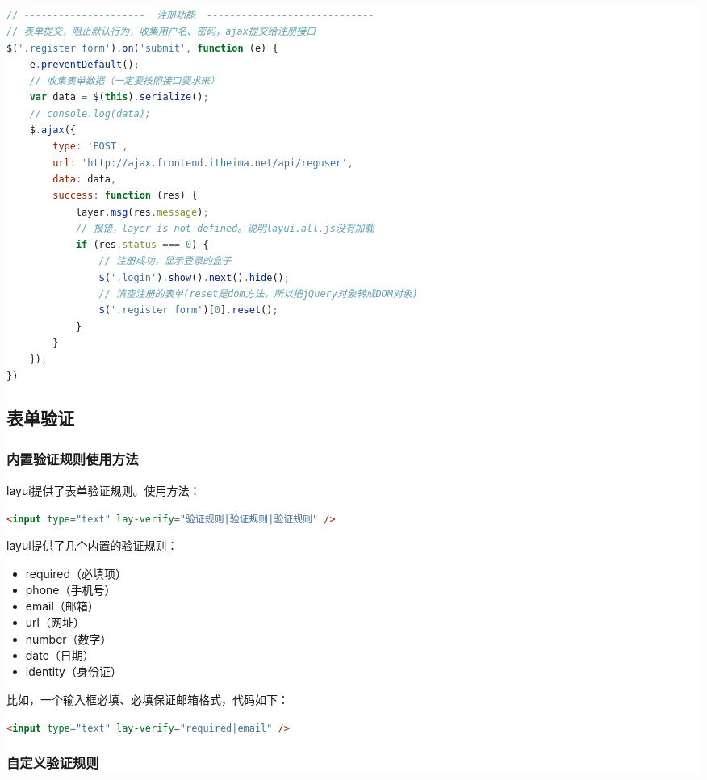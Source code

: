 ```js
// ---------------------  注册功能  -----------------------------
// 表单提交，阻止默认行为，收集用户名、密码，ajax提交给注册接口
$('.register form').on('submit', function (e) {
    e.preventDefault();
    // 收集表单数据（一定要按照接口要求来）
    var data = $(this).serialize();
    // console.log(data);
    $.ajax({
        type: 'POST',
        url: 'http://ajax.frontend.itheima.net/api/reguser',
        data: data,
        success: function (res) {
            layer.msg(res.message);
            // 报错，layer is not defined。说明layui.all.js没有加载
            if (res.status === 0) {
                // 注册成功，显示登录的盒子
                $('.login').show().next().hide();
                // 清空注册的表单(reset是dom方法，所以把jQuery对象转成DOM对象)
                $('.register form')[0].reset();
            }
        }
    });
})
```

## 表单验证

### 内置验证规则使用方法

layui提供了表单验证规则。使用方法：

```html
<input type="text" lay-verify="验证规则|验证规则|验证规则" />
```

layui提供了几个内置的验证规则：

- required（必填项）
- phone（手机号）
- email（邮箱）
- url（网址）
- number（数字）
- date（日期）
- identity（身份证）

比如，一个输入框必填、必填保证邮箱格式，代码如下：

```html
<input type="text" lay-verify="required|email" />
```

### 自定义验证规则
